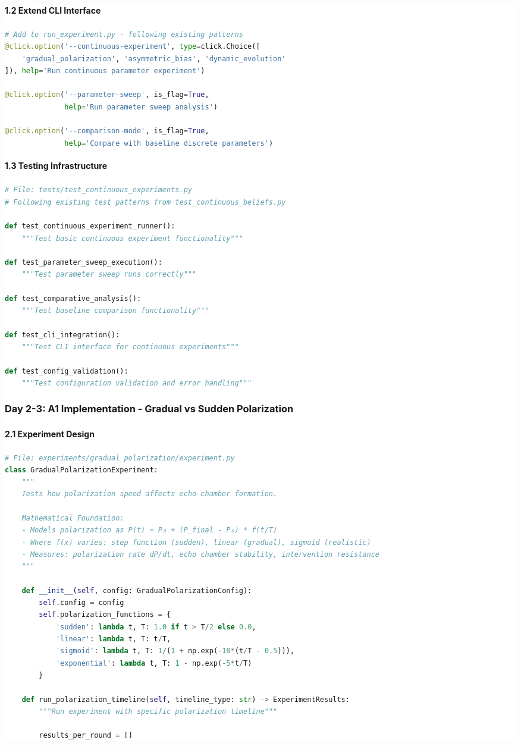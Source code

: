 #### **1.2 Extend CLI Interface**
```python
# Add to run_experiment.py - following existing patterns
@click.option('--continuous-experiment', type=click.Choice([
    'gradual_polarization', 'asymmetric_bias', 'dynamic_evolution'
]), help='Run continuous parameter experiment')

@click.option('--parameter-sweep', is_flag=True, 
              help='Run parameter sweep analysis')

@click.option('--comparison-mode', is_flag=True,
              help='Compare with baseline discrete parameters')
```

#### **1.3 Testing Infrastructure**
```python
# File: tests/test_continuous_experiments.py
# Following existing test patterns from test_continuous_beliefs.py

def test_continuous_experiment_runner():
    """Test basic continuous experiment functionality"""
    
def test_parameter_sweep_execution():
    """Test parameter sweep runs correctly"""
    
def test_comparative_analysis():
    """Test baseline comparison functionality"""
    
def test_cli_integration():
    """Test CLI interface for continuous experiments"""
    
def test_config_validation():
    """Test configuration validation and error handling"""
```

### **Day 2-3: A1 Implementation - Gradual vs Sudden Polarization**

#### **2.1 Experiment Design**
```python
# File: experiments/gradual_polarization/experiment.py
class GradualPolarizationExperiment:
    """
    Tests how polarization speed affects echo chamber formation.
    
    Mathematical Foundation:
    - Models polarization as P(t) = P₀ + (P_final - P₀) * f(t/T)
    - Where f(x) varies: step function (sudden), linear (gradual), sigmoid (realistic)
    - Measures: polarization rate dP/dt, echo chamber stability, intervention resistance
    """
    
    def __init__(self, config: GradualPolarizationConfig):
        self.config = config
        self.polarization_functions = {
            'sudden': lambda t, T: 1.0 if t > T/2 else 0.0,
            'linear': lambda t, T: t/T, 
            'sigmoid': lambda t, T: 1/(1 + np.exp(-10*(t/T - 0.5))),
            'exponential': lambda t, T: 1 - np.exp(-5*t/T)
        }
    
    def run_polarization_timeline(self, timeline_type: str) -> ExperimentResults:
        """Run experiment with specific polarization timeline"""
        
        results_per_round = []
```